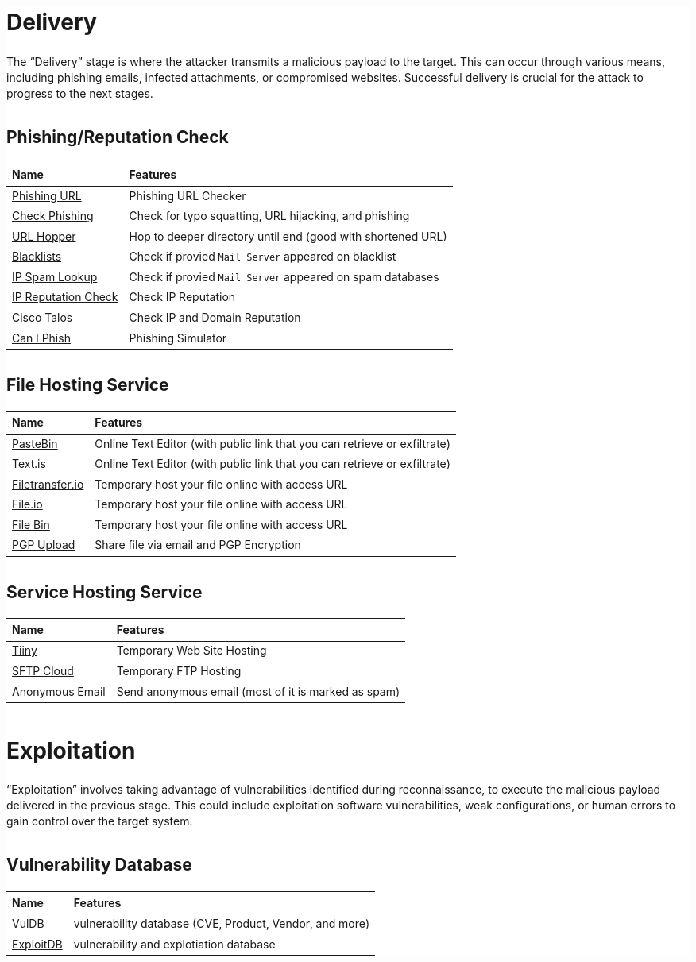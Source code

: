
# Delivery
The “Delivery” stage is where the attacker transmits a malicious payload to the target. This can occur through various means, including phishing emails, infected attachments, or compromised websites. Successful delivery is crucial for the attack to progress to the next stages.
## Phishing/Reputation Check
| **Name** | **Features** |
|:--------|:------------|
| [Phishing URL](https://easydmarc.com/tools/phishing-url) | Phishing URL Checker |
| [Check Phishing](https://suip.biz/?act=urlcrazy) | Check for typo squatting, URL hijacking, and phishing |
| [URL Hopper](https://suip.biz/?act=hoper) | Hop to deeper directory until end (good with shortened URL) |
| [Blacklists](https://mxtoolbox.com/blacklists.aspx) | Check if provied `Mail Server` appeared on blacklist  |
| [IP Spam Lookup](https://viewdns.info/spamdblookup) | Check if provied `Mail Server` appeared on spam databases  |
| [IP Reputation Check](https://www.ipqualityscore.com/ip-reputation-check) | Check IP Reputation  |
| [Cisco Talos](https://talosintelligence.com/reputation_center/) | Check IP and Domain Reputation  |
| [Can I Phish](https://caniphish.com/email-phishing-simulator) | Phishing Simulator  |

## File Hosting Service
| **Name** | **Features** |
|:--------|:------------|
| [PasteBin](https://pastebin.com/) | Online Text Editor (with public link that you can retrieve or exfiltrate)|
| [Text.is](https://text.is/) | Online Text Editor (with public link that you can retrieve or exfiltrate)|
| [Filetransfer.io](https://filetransfer.io/) | Temporary host your file online with access URL|
| [File.io](https://www.file.io/) | Temporary host your file online with access URL|
| [File Bin](https://filebin.net/) | Temporary host your file online with access URL|
| [PGP Upload](https://8gwifi.org/pgp-upload.jsp) | Share file via email and PGP Encryption|

## Service Hosting Service
| **Name** | **Features** |
|:--------|:------------|
| [Tiiny](https://tiiny.host/) | Temporary Web Site Hosting|
| [SFTP Cloud](https://sftpcloud.io/tools/free-ftp-server) | Temporary FTP Hosting|
| [Anonymous Email](https://anonymousemail.me/) | Send anonymous email (most of it is marked as spam)|



# Exploitation
“Exploitation” involves taking advantage of vulnerabilities identified during reconnaissance, to execute the malicious payload delivered in the previous stage. This could include exploitation software vulnerabilities, weak configurations, or human errors to gain control over the target system.
## Vulnerability Database
| **Name** | **Features** |
|:--------|:------------|
| [VulDB](https://vuldb.com/) | vulnerability database (CVE, Product, Vendor, and more) |
| [ExploitDB](https://www.exploit-db.com/) | vulnerability and explotiation database |